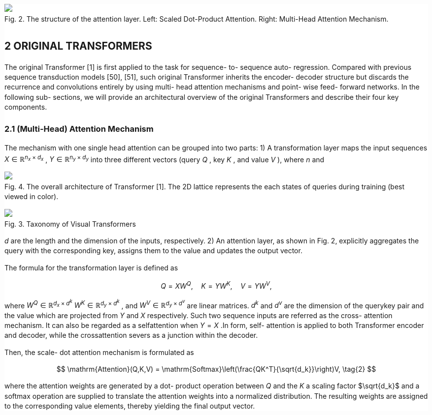 ![](https://cdn-mineru.openxlab.org.cn/result/2025-07-11/e729979e-6782-440e-aa44-610b9edd5863/52860cfcc71485b8e2f21ea12941036f5441feb3a28c64cf84e639bb892b5458.jpg)  
Fig. 2. The structure of the attention layer. Left: Scaled Dot-Product Attention. Right: Multi-Head Attention Mechanism.

## 2 ORIGINAL TRANSFORMERS

The original Transformer [1] is first applied to the task for sequence- to- sequence auto- regression. Compared with previous sequence transduction models [50], [51], such original Transformer inherits the encoder- decoder structure but discards the recurrence and convolutions entirely by using multi- head attention mechanisms and point- wise feed- forward networks. In the following sub- sections, we will provide an architectural overview of the original Transformers and describe their four key components.

### 2.1 (Multi-Head) Attention Mechanism

The mechanism with one single head attention can be grouped into two parts: 1) A transformation layer maps the input sequences  $X \in \mathbb{R}^{n_x \times d_x}$ ,  $Y \in \mathbb{R}^{n_y \times d_y}$  into three different vectors (query  $Q$ , key  $K$ , and value  $V$ ), where  $n$  and

![](https://cdn-mineru.openxlab.org.cn/result/2025-07-11/e729979e-6782-440e-aa44-610b9edd5863/621d5234843fe9705a3aa16d7be0adeaf817accca6e956e4ca5ba96d2dfe46c4.jpg)  
Fig. 4. The overall architecture of Transformer [1]. The 2D lattice represents the each states of queries during training (best viewed in color).

![](https://cdn-mineru.openxlab.org.cn/result/2025-07-11/e729979e-6782-440e-aa44-610b9edd5863/f8f8563f792ef1976fc93597e880997cc51aa83ec380738d1a9a1639d60af6b4.jpg)  
Fig. 3. Taxonomy of Visual Transformers

$d$  are the length and the dimension of the inputs, respectively. 2) An attention layer, as shown in Fig. 2, explicitly aggregates the query with the corresponding key, assigns them to the value and updates the output vector.

The formula for the transformation layer is defined as

$$
Q = XW^{Q},\quad K = YW^{K},\quad V = YW^{V}, \tag{1}
$$

where  $W^{Q}\in \mathbb{R}^{d_{x}\times d^{k}}$ $W^{K}\in \mathbb{R}^{d_{y}\times d^{k}}$  , and  $W^{V}\in \mathbb{R}^{d_{y}\times d^{v}}$  are linear matrices.  $d^{k}$  and  $d^{v}$  are the dimension of the querykey pair and the value which are projected from  $Y$  and  $X$  respectively. Such two sequence inputs are referred as the cross- attention mechanism. It can also be regarded as a selfattention when  $Y = X$  .In form, self- attention is applied to both Transformer encoder and decoder, while the crossattention severs as a junction within the decoder.

Then, the scale- dot attention mechanism is formulated as

$$
\mathrm{Attention}(Q,K,V) = \mathrm{Softmax}\left(\frac{QK^T}{\sqrt{d_k}}\right)V, \tag{2}
$$

where the attention weights are generated by a dot- product operation between  $Q$  and the  $K$  a scaling factor  $\sqrt{d_k}$  and a softmax operation are supplied to translate the attention weights into a normalized distribution. The resulting weights are assigned to the corresponding value elements, thereby yielding the final output vector.
